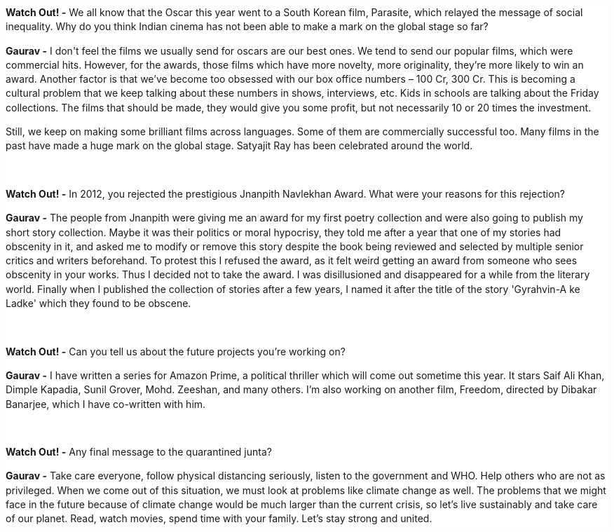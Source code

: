 **Watch Out! -** We all know that the Oscar this year went to a South Korean film, Parasite, which relayed the message of social inequality. Why do you think Indian cinema has not been able to make a mark on the global stage so far?

**Gaurav -** I don't feel the films we usually send for oscars are our best ones. We tend to send our popular films, which were commercial hits. However, for the awards, those films which have more novelty, more originality, they’re more likely to win an award. Another factor is that we’ve become too obsessed with our box office numbers – 100 Cr, 300 Cr. This is becoming a cultural problem that we keep talking about these numbers in shows, interviews, etc. Kids in schools are talking about the Friday collections. The films that should be made, they would give you some profit, but not necessarily 10 or 20 times the investment.

Still, we keep on making some brilliant films across languages. Some of them are commercially successful too. Many films in the past have made a huge mark on the global stage. Satyajit Ray has been celebrated around the world.

<br />

**Watch Out! -** In 2012, you rejected the prestigious Jnanpith Navlekhan Award. What were your reasons for this rejection?

**Gaurav -** The people from Jnanpith were giving me an award for my first poetry collection and were also going to publish my short story collection. Maybe it was their politics or moral hypocrisy, they told me after a year that one of my stories had obscenity in it, and asked me to modify or remove this story despite the book being reviewed and selected by multiple senior critics and writers beforehand. To protest this I refused the award, as it felt weird getting an award from someone who sees obscenity in your works. Thus I decided not to take the award. I was disillusioned and disappeared for a while from the literary world. Finally when I published the collection of stories after a few years, I named it after the title of the story 'Gyrahvin-A ke Ladke' which they found to be obscene.

<br />

**Watch Out! -** Can you tell us about the future projects you’re working on?

**Gaurav -** I have written a series for Amazon Prime, a political thriller which will come out sometime this year. It stars Saif Ali Khan, Dimple Kapadia, Sunil Grover, Mohd. Zeeshan, and many others. I’m also working on another film, Freedom, directed by Dibakar Banarjee, which I have co-written with him.

<br />

**Watch Out! -** Any final message to the quarantined junta?

**Gaurav -** Take care everyone, follow physical distancing seriously, listen to the government and WHO. Help others who are not as privileged. When we come out of this situation, we must look at problems like climate change as well. The problems that we might face in the future because of climate change would be much larger than the current crisis, so let’s live sustainably and take care of our planet. Read, watch movies, spend time with your family. Let’s stay strong and united.
